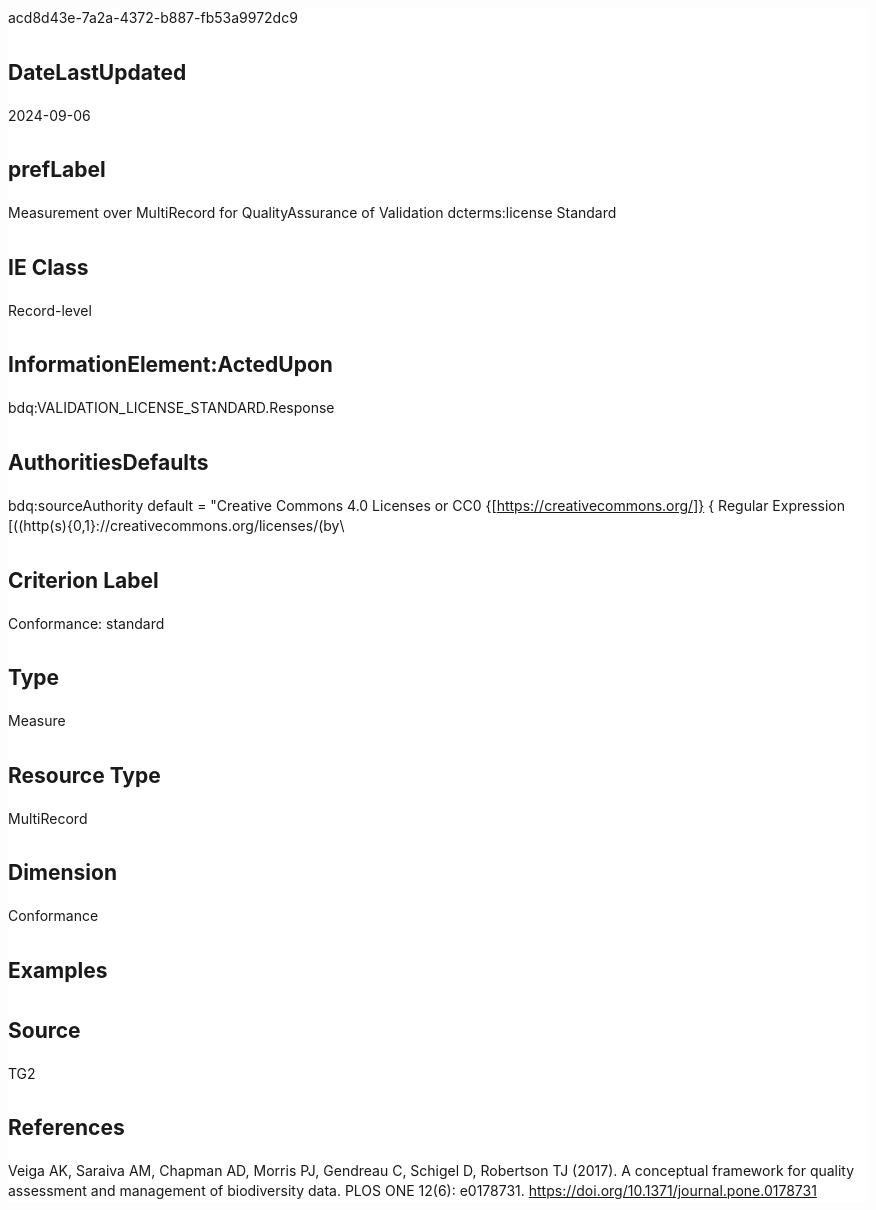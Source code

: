 acd8d43e-7a2a-4372-b887-fb53a9972dc9

##  DateLastUpdated

2024-09-06

##  prefLabel

Measurement over MultiRecord for QualityAssurance of Validation dcterms:license Standard

##  IE Class

Record-level

##  InformationElement:ActedUpon

bdq:VALIDATION_LICENSE_STANDARD.Response

##  AuthoritiesDefaults

bdq:sourceAuthority default = "Creative Commons 4.0 Licenses or CC0 {[https://creativecommons.org/]} { Regular Expression [((http(s){0,1}://creativecommons.org/licenses/(by\

##  Criterion Label

Conformance: standard

##  Type

Measure

##  Resource Type

MultiRecord

##  Dimension

Conformance

## Examples

##  Source

TG2

##  References

Veiga AK, Saraiva AM, Chapman AD, Morris PJ, Gendreau C, Schigel D, Robertson TJ (2017). A conceptual framework for quality assessment and management of biodiversity data. PLOS ONE 12(6): e0178731. https://doi.org/10.1371/journal.pone.0178731
